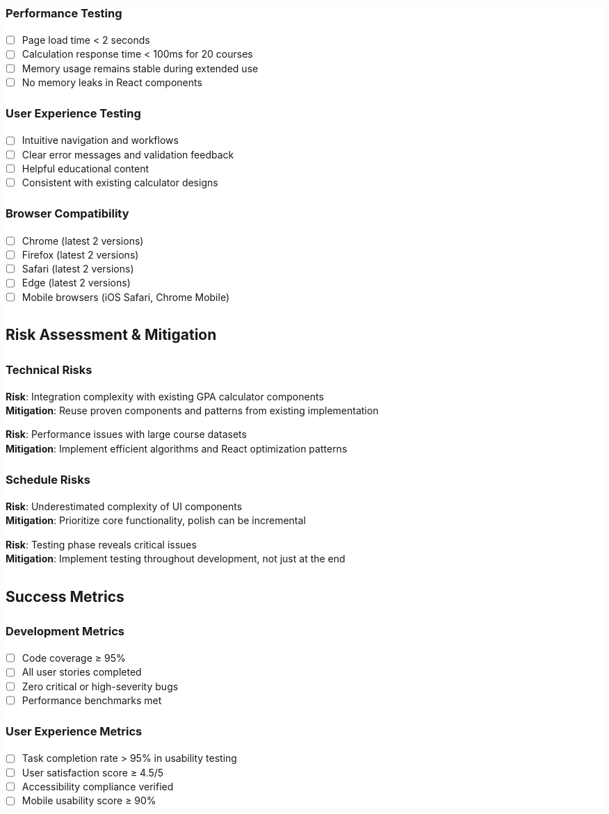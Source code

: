 ### Performance Testing
- [ ] Page load time < 2 seconds
- [ ] Calculation response time < 100ms for 20 courses
- [ ] Memory usage remains stable during extended use
- [ ] No memory leaks in React components

### User Experience Testing
- [ ] Intuitive navigation and workflows
- [ ] Clear error messages and validation feedback
- [ ] Helpful educational content
- [ ] Consistent with existing calculator designs

### Browser Compatibility
- [ ] Chrome (latest 2 versions)
- [ ] Firefox (latest 2 versions)
- [ ] Safari (latest 2 versions)
- [ ] Edge (latest 2 versions)
- [ ] Mobile browsers (iOS Safari, Chrome Mobile)

## Risk Assessment & Mitigation

### Technical Risks
**Risk**: Integration complexity with existing GPA calculator components  
**Mitigation**: Reuse proven components and patterns from existing implementation

**Risk**: Performance issues with large course datasets  
**Mitigation**: Implement efficient algorithms and React optimization patterns

### Schedule Risks
**Risk**: Underestimated complexity of UI components  
**Mitigation**: Prioritize core functionality, polish can be incremental

**Risk**: Testing phase reveals critical issues  
**Mitigation**: Implement testing throughout development, not just at the end

## Success Metrics

### Development Metrics
- [ ] Code coverage ≥ 95%
- [ ] All user stories completed
- [ ] Zero critical or high-severity bugs
- [ ] Performance benchmarks met

### User Experience Metrics
- [ ] Task completion rate > 95% in usability testing
- [ ] User satisfaction score ≥ 4.5/5
- [ ] Accessibility compliance verified
- [ ] Mobile usability score ≥ 90%
